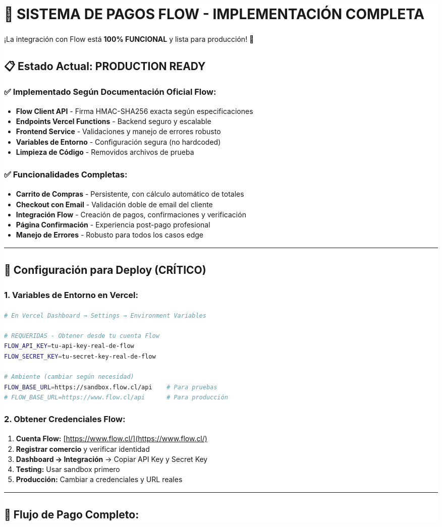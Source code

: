 # 🚀 **SISTEMA DE PAGOS FLOW - IMPLEMENTACIÓN COMPLETA**

¡La integración con Flow está **100% FUNCIONAL** y lista para producción! 🎉

## 📋 **Estado Actual: PRODUCTION READY**

### ✅ **Implementado Según Documentación Oficial Flow:**
- **Flow Client API** - Firma HMAC-SHA256 exacta según especificaciones
- **Endpoints Vercel Functions** - Backend seguro y escalable
- **Frontend Service** - Validaciones y manejo de errores robusto
- **Variables de Entorno** - Configuración segura (no hardcoded)
- **Limpieza de Código** - Removidos archivos de prueba

### ✅ **Funcionalidades Completas:**
- **Carrito de Compras** - Persistente, con cálculo automático de totales
- **Checkout con Email** - Validación doble de email del cliente
- **Integración Flow** - Creación de pagos, confirmaciones y verificación
- **Página Confirmación** - Experiencia post-pago profesional
- **Manejo de Errores** - Robusto para todos los casos edge

---

## 🔧 **Configuración para Deploy (CRÍTICO)**

### **1. Variables de Entorno en Vercel:**

```bash
# En Vercel Dashboard → Settings → Environment Variables

# REQUERIDAS - Obtener desde tu cuenta Flow
FLOW_API_KEY=tu-api-key-real-de-flow
FLOW_SECRET_KEY=tu-secret-key-real-de-flow

# Ambiente (cambiar según necesidad)
FLOW_BASE_URL=https://sandbox.flow.cl/api    # Para pruebas
# FLOW_BASE_URL=https://www.flow.cl/api      # Para producción
```

### **2. Obtener Credenciales Flow:**
1. **Cuenta Flow:** [https://www.flow.cl/](https://www.flow.cl/)
2. **Registrar comercio** y verificar identidad
3. **Dashboard → Integración** → Copiar API Key y Secret Key
4. **Testing:** Usar sandbox primero
5. **Producción:** Cambiar a credenciales y URL reales

---

## 🎯 **Flujo de Pago Completo:**
